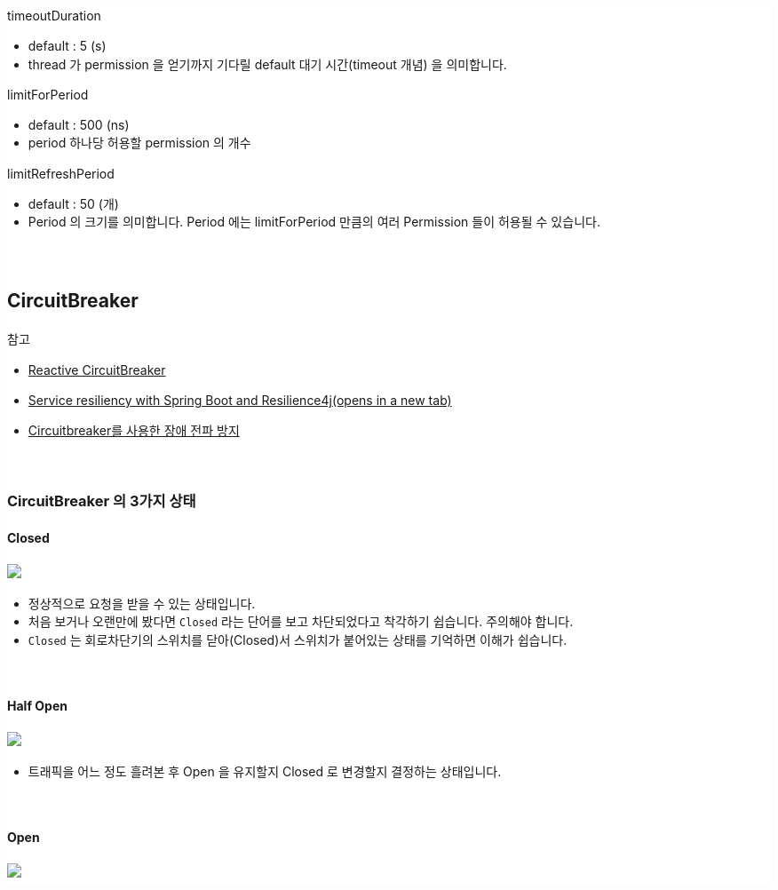 timeoutDuration

- default : 5 (s)
- thread 가 permission 을 얻기까지 기다릴 default 대기 시간(timeout 개념) 을 의미합니다.

limitForPeriod

- default : 500 (ns)
- period 하나당 허용할 permission 의 개수

limitRefreshPeriod

- default : 50 (개)
- Period 의 크기를 의미합니다. Period 에는 limitForPeriod 만큼의 여러 Permission 들이 허용될 수 있습니다. 

<br/>



## CircuitBreaker

참고

- [Reactive CircuitBreaker](https://chagchagchag.github.io/docs-spring-webflux/spring-cloud-reactive-circuitbreaker/reactive-circuit-breaker-basic/)

- [Service resiliency with Spring Boot and Resilience4j(opens in a new tab)](https://symphony.is/about-us/blog/service-resiliency-with-spring-boot-and-resilience4j)
- [Circuitbreaker를 사용한 장애 전파 방지](https://oliveyoung.tech/blog/2023-08-31/circuitbreaker-inventory-squad/)

<br/>



### CircuitBreaker 의 3가지 상태

#### Closed

![](https://chagchagchag.github.io/docs-spring-webflux/_next/static/media/CLOSED-STATUS.c93bf1c6.png)

- 정상적으로 요청을 받을 수 있는 상태입니다.
- 처음 보거나 오랜만에 봤다면 `Closed` 라는 단어를 보고 차단되었다고 착각하기 쉽습니다. 주의해야 합니다.
- `Closed` 는 회로차단기의 스위치를 닫아(Closed)서 스위치가 붙어있는 상태를 기억하면 이해가 쉽습니다.

<br/>

#### Half Open

![](https://chagchagchag.github.io/docs-spring-webflux/_next/static/media/HALF-OPEN-STATUS.390ba33a.png)

- 트래픽을 어느 정도 흘려본 후 Open 을 유지할지 Closed 로 변경할지 결정하는 상태입니다.

<br/>

#### Open

![](https://chagchagchag.github.io/docs-spring-webflux/_next/static/media/OPEN-STATUS.1d030594.png)
